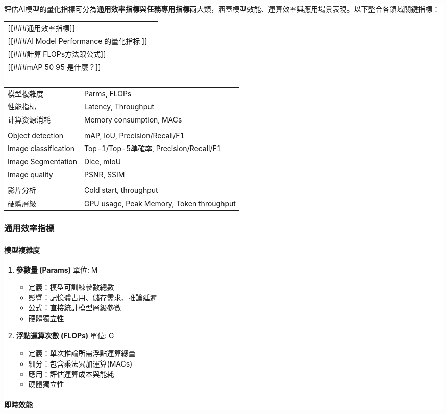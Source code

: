 
評估AI模型的量化指標可分為**通用效率指標**與**任務專用指標**兩大類，涵蓋模型效能、運算效率與應用場景表現。以下整合各領域關鍵指標：



|                                    |     |
| ---------------------------------- | --- |
| [[###通用效率指標]]                      |     |
| [[###AI Model Performance 的量化指标 ]] |     |
| [[###計算 FLOPs方法跟公式]]               |     |
| [[###mAP 50 95 是什麼？]]              |     |
|                                    |     |
|                                    |     |


|                      |                                          |
| -------------------- | ---------------------------------------- |
| 模型複雜度                | Parms, FLOPs                             |
| 性能指标                 | Latency, Throughput                      |
| 计算资源消耗               | Memory consumption, MACs                 |
|                      |                                          |
| Object detection     | mAP, IoU, Precision/Recall/F1            |
| Image classification | Top-1/Top-5準確率, Precision/Recall/F1      |
| Image Segmentation   | Dice, mIoU                               |
| Image quality        | PSNR, SSIM                               |
|                      |                                          |
| 影片分析                 | Cold start, throughput                   |
| 硬體層級                 | GPU usage, Peak Memory, Token throughput |




### 通用效率指標

#### **模型複雜度**

1. **參數量 (Params)**  單位: M
    - 定義：模型可訓練參數總數
    - 影響：記憶體占用、儲存需求、推論延遲
    - 公式：直接統計模型層級參數
    - 硬體獨立性
        
2. **浮點運算次數 (FLOPs)**   單位: G
    - 定義：單次推論所需浮點運算總量
    - 細分：包含乘法累加運算(MACs)
    - 應用：評估運算成本與能耗
    - 硬體獨立性
#### **即時效能**
